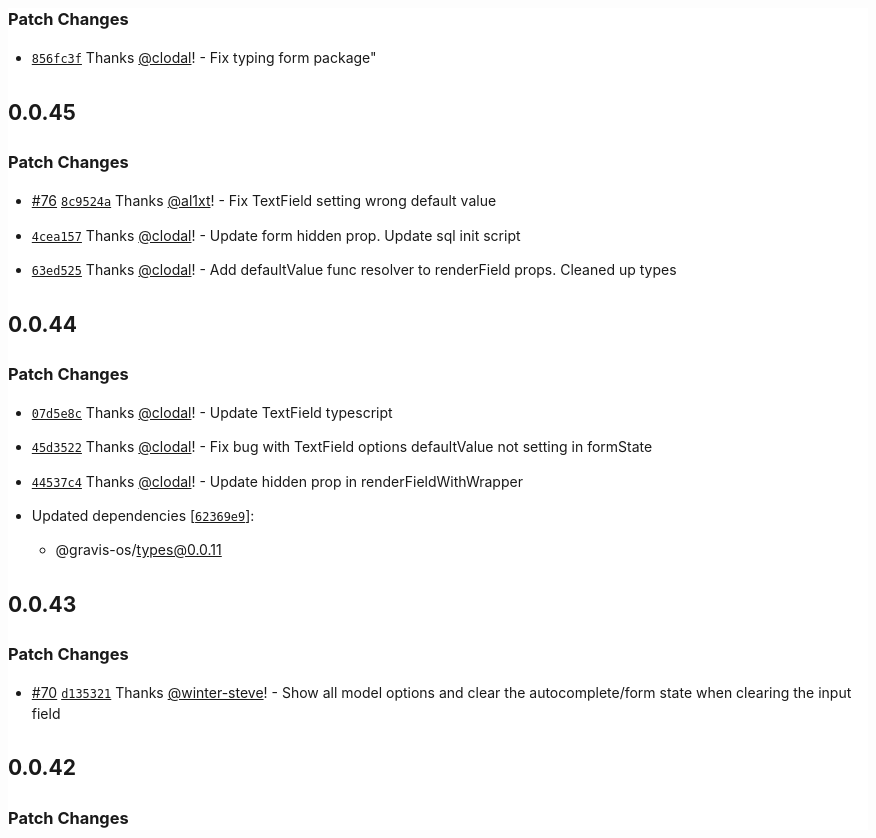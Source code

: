 ### Patch Changes

- [`856fc3f`](https://github.com/gravis-os/gravis-os/commit/856fc3fe9f99366529da91a9065d16ff075f4504) Thanks [@clodal](https://github.com/clodal)! - Fix typing form package"

## 0.0.45

### Patch Changes

- [#76](https://github.com/gravis-os/gravis-os/pull/76) [`8c9524a`](https://github.com/gravis-os/gravis-os/commit/8c9524afc801987024b38fb02260374c2292fa2e) Thanks [@al1xt](https://github.com/al1xt)! - Fix TextField setting wrong default value

* [`4cea157`](https://github.com/gravis-os/gravis-os/commit/4cea157cda7be381fb159d662c269928f2400c92) Thanks [@clodal](https://github.com/clodal)! - Update form hidden prop. Update sql init script

- [`63ed525`](https://github.com/gravis-os/gravis-os/commit/63ed525071a72c4caa239014fbf4fee29c386792) Thanks [@clodal](https://github.com/clodal)! - Add defaultValue func resolver to renderField props. Cleaned up types

## 0.0.44

### Patch Changes

- [`07d5e8c`](https://github.com/gravis-os/gravis-os/commit/07d5e8ce9ff9cb09841a9dfdf28482b519170087) Thanks [@clodal](https://github.com/clodal)! - Update TextField typescript

* [`45d3522`](https://github.com/gravis-os/gravis-os/commit/45d35223a0c2c8899c3b180a5b7afe136cbd9506) Thanks [@clodal](https://github.com/clodal)! - Fix bug with TextField options defaultValue not setting in formState

- [`44537c4`](https://github.com/gravis-os/gravis-os/commit/44537c4bbcbb4e04e60c4a49ea3aa29359dd5856) Thanks [@clodal](https://github.com/clodal)! - Update hidden prop in renderFieldWithWrapper

- Updated dependencies [[`62369e9`](https://github.com/gravis-os/gravis-os/commit/62369e9f4fe7305145fc05307bcd8e9f416a89a1)]:
  - @gravis-os/types@0.0.11

## 0.0.43

### Patch Changes

- [#70](https://github.com/gravis-os/gravis-os/pull/70) [`d135321`](https://github.com/gravis-os/gravis-os/commit/d1353212f36e87e37b5bce11263f527c33aa269f) Thanks [@winter-steve](https://github.com/winter-steve)! - Show all model options and clear the autocomplete/form state when clearing the input field

## 0.0.42

### Patch Changes
